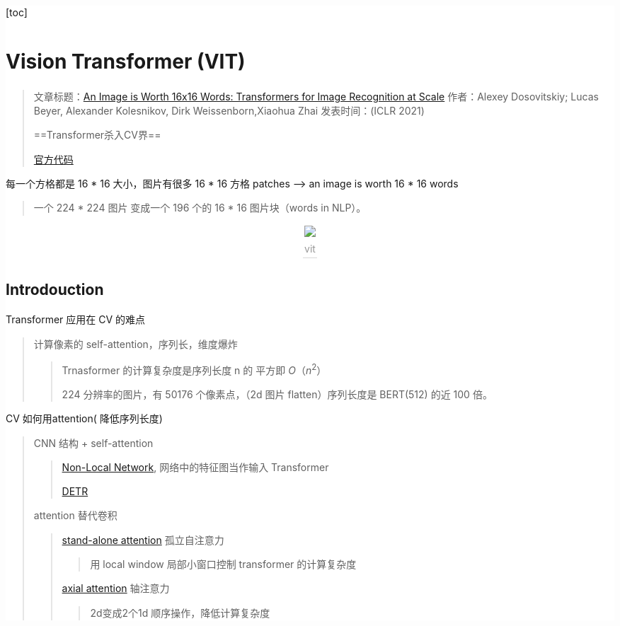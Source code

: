 [toc]

# Vision Transformer (VIT)

> 文章标题：[An Image is Worth 16x16 Words: Transformers for Image Recognition at Scale](https://arxiv.org/abs/2010.11929)
> 作者：Alexey Dosovitskiy; Lucas Beyer, Alexander Kolesnikov, Dirk Weissenborn,Xiaohua Zhai
> 发表时间：(ICLR 2021)
>
> ==Transformer杀入CV界==
>
> [官方代码](https://github.com/google-research/vision_transformer)

每一个方格都是 16 * 16 大小，图片有很多 16 * 16 方格 patches --> an image is worth 16 * 16 words

> 一个 224 * 224 图片 变成一个 196 个的 16 * 16 图片块（words in NLP）。

<center>
<img 
src="VIT.assets/vit.gif"  >
<br>
<div style="color:orange; border-bottom: 1px solid #d9d9d9;
display: inline-block;
color: #999;
padding: 2px;">vit</div>
</center>

## Introdouction

Transformer 应用在 CV 的难点

> 计算像素的 self-attention，序列长，维度爆炸
>
> > Trnasformer 的计算复杂度是序列长度 n 的 平方即 $O（n^2）$
> >
> > 224 分辨率的图片，有 50176 个像素点，（2d 图片 flatten）序列长度是 BERT(512) 的近 100 倍。

CV 如何用attention( 降低序列长度)

> CNN 结构 + self-attention 
>
> > [Non-Local Network](https://arxiv.org/abs/1711.07971), 网络中的特征图当作输入 Transformer
> >
> > [DETR](https://arxiv.org/abs/2005.12872)
>
>  attention 替代卷积
>
> > [stand-alone attention](https://arxiv.org/abs/1906.05909) 孤立自注意力
> >
> > > 用 local window 局部小窗口控制 transformer 的计算复杂度
> >
> > [axial attention](https://arxiv.org/abs/2003.07853) 轴注意力
> >
> > > 2d变成2个1d 顺序操作，降低计算复杂度
